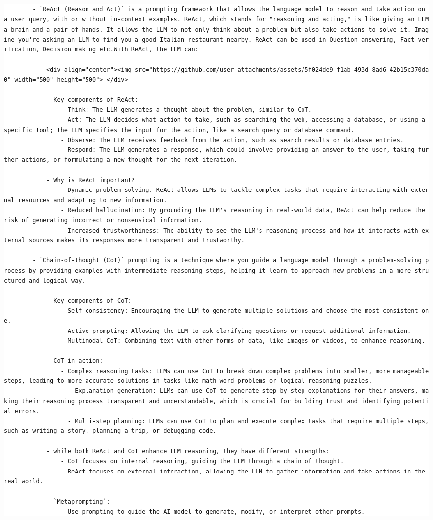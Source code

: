   			- `ReAct (Reason and Act)` is a prompting framework that allows the language model to reason and take action on a user query, with or without in-context examples. ReAct, which stands for "reasoning and acting," is like giving an LLM a brain and a pair of hands. It allows the LLM to not only think about a problem but also take actions to solve it. Imagine you're asking an LLM to find you a good Italian restaurant nearby. ReAct can be used in Question-answering, Fact verification, Decision making etc.With ReAct, the LLM can:

				<div align="center"><img src="https://github.com/user-attachments/assets/5f024de9-f1ab-493d-8ad6-42b15c370da0" width="500" height="500"> </div>
    
				- Key components of ReAct:
					- Think: The LLM generates a thought about the problem, similar to CoT.
					- Act: The LLM decides what action to take, such as searching the web, accessing a database, or using a specific tool; the LLM specifies the input for the action, like a search query or database command.
					- Observe: The LLM receives feedback from the action, such as search results or database entries.
					- Respond: The LLM generates a response, which could involve providing an answer to the user, taking further actions, or formulating a new thought for the next iteration.
	
				- Why is ReAct important?
					- Dynamic problem solving: ReAct allows LLMs to tackle complex tasks that require interacting with external resources and adapting to new information.
					- Reduced hallucination: By grounding the LLM's reasoning in real-world data, ReAct can help reduce the risk of generating incorrect or nonsensical information.
					- Increased trustworthiness: The ability to see the LLM's reasoning process and how it interacts with external sources makes its responses more transparent and trustworthy.
			
			- `Chain-of-thought (CoT)` prompting is a technique where you guide a language model through a problem-solving process by providing examples with intermediate reasoning steps, helping it learn to approach new problems in a more structured and logical way.

				- Key components of CoT:
					- Self-consistency: Encouraging the LLM to generate multiple solutions and choose the most consistent one.
					- Active-prompting: Allowing the LLM to ask clarifying questions or request additional information.
					- Multimodal CoT: Combining text with other forms of data, like images or videos, to enhance reasoning.
	
				- CoT in action:
					- Complex reasoning tasks: LLMs can use CoT to break down complex problems into smaller, more manageable steps, leading to more accurate solutions in tasks like math word problems or logical reasoning puzzles.
					  - Explanation generation: LLMs can use CoT to generate step-by-step explanations for their answers, making their reasoning process transparent and understandable, which is crucial for building trust and identifying potential errors.
					  - Multi-step planning: LLMs can use CoT to plan and execute complex tasks that require multiple steps, such as writing a story, planning a trip, or debugging code.
	
				- while both ReAct and CoT enhance LLM reasoning, they have different strengths:
					- CoT focuses on internal reasoning, guiding the LLM through a chain of thought.
					- ReAct focuses on external interaction, allowing the LLM to gather information and take actions in the real world. 
 
    			- `Metaprompting`:
      				- Use prompting to guide the AI model to generate, modify, or interpret other prompts.
